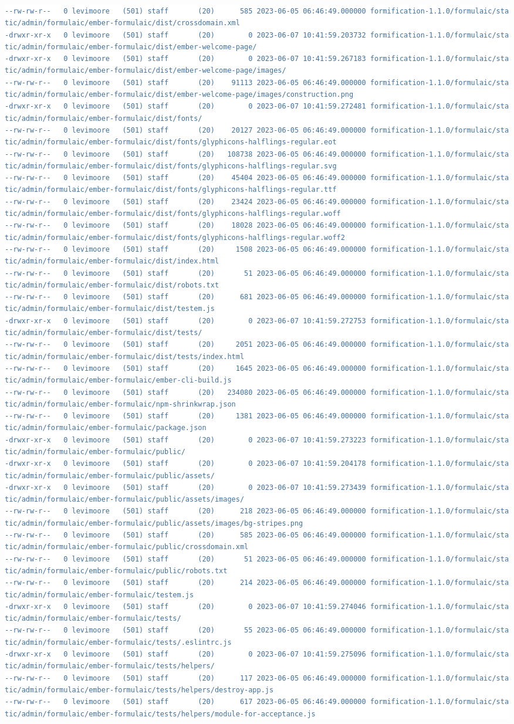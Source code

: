 ```diff
--rw-rw-r--   0 levimoore   (501) staff       (20)      585 2023-06-05 06:46:49.000000 formification-1.1.0/formulaic/static/admin/formulaic/ember-formulaic/dist/crossdomain.xml
-drwxr-xr-x   0 levimoore   (501) staff       (20)        0 2023-06-07 10:41:59.203732 formification-1.1.0/formulaic/static/admin/formulaic/ember-formulaic/dist/ember-welcome-page/
-drwxr-xr-x   0 levimoore   (501) staff       (20)        0 2023-06-07 10:41:59.267183 formification-1.1.0/formulaic/static/admin/formulaic/ember-formulaic/dist/ember-welcome-page/images/
--rw-rw-r--   0 levimoore   (501) staff       (20)    91113 2023-06-05 06:46:49.000000 formification-1.1.0/formulaic/static/admin/formulaic/ember-formulaic/dist/ember-welcome-page/images/construction.png
-drwxr-xr-x   0 levimoore   (501) staff       (20)        0 2023-06-07 10:41:59.272481 formification-1.1.0/formulaic/static/admin/formulaic/ember-formulaic/dist/fonts/
--rw-rw-r--   0 levimoore   (501) staff       (20)    20127 2023-06-05 06:46:49.000000 formification-1.1.0/formulaic/static/admin/formulaic/ember-formulaic/dist/fonts/glyphicons-halflings-regular.eot
--rw-rw-r--   0 levimoore   (501) staff       (20)   108738 2023-06-05 06:46:49.000000 formification-1.1.0/formulaic/static/admin/formulaic/ember-formulaic/dist/fonts/glyphicons-halflings-regular.svg
--rw-rw-r--   0 levimoore   (501) staff       (20)    45404 2023-06-05 06:46:49.000000 formification-1.1.0/formulaic/static/admin/formulaic/ember-formulaic/dist/fonts/glyphicons-halflings-regular.ttf
--rw-rw-r--   0 levimoore   (501) staff       (20)    23424 2023-06-05 06:46:49.000000 formification-1.1.0/formulaic/static/admin/formulaic/ember-formulaic/dist/fonts/glyphicons-halflings-regular.woff
--rw-rw-r--   0 levimoore   (501) staff       (20)    18028 2023-06-05 06:46:49.000000 formification-1.1.0/formulaic/static/admin/formulaic/ember-formulaic/dist/fonts/glyphicons-halflings-regular.woff2
--rw-rw-r--   0 levimoore   (501) staff       (20)     1508 2023-06-05 06:46:49.000000 formification-1.1.0/formulaic/static/admin/formulaic/ember-formulaic/dist/index.html
--rw-rw-r--   0 levimoore   (501) staff       (20)       51 2023-06-05 06:46:49.000000 formification-1.1.0/formulaic/static/admin/formulaic/ember-formulaic/dist/robots.txt
--rw-rw-r--   0 levimoore   (501) staff       (20)      681 2023-06-05 06:46:49.000000 formification-1.1.0/formulaic/static/admin/formulaic/ember-formulaic/dist/testem.js
-drwxr-xr-x   0 levimoore   (501) staff       (20)        0 2023-06-07 10:41:59.272753 formification-1.1.0/formulaic/static/admin/formulaic/ember-formulaic/dist/tests/
--rw-rw-r--   0 levimoore   (501) staff       (20)     2051 2023-06-05 06:46:49.000000 formification-1.1.0/formulaic/static/admin/formulaic/ember-formulaic/dist/tests/index.html
--rw-rw-r--   0 levimoore   (501) staff       (20)     1645 2023-06-05 06:46:49.000000 formification-1.1.0/formulaic/static/admin/formulaic/ember-formulaic/ember-cli-build.js
--rw-rw-r--   0 levimoore   (501) staff       (20)   234080 2023-06-05 06:46:49.000000 formification-1.1.0/formulaic/static/admin/formulaic/ember-formulaic/npm-shrinkwrap.json
--rw-rw-r--   0 levimoore   (501) staff       (20)     1381 2023-06-05 06:46:49.000000 formification-1.1.0/formulaic/static/admin/formulaic/ember-formulaic/package.json
-drwxr-xr-x   0 levimoore   (501) staff       (20)        0 2023-06-07 10:41:59.273223 formification-1.1.0/formulaic/static/admin/formulaic/ember-formulaic/public/
-drwxr-xr-x   0 levimoore   (501) staff       (20)        0 2023-06-07 10:41:59.204178 formification-1.1.0/formulaic/static/admin/formulaic/ember-formulaic/public/assets/
-drwxr-xr-x   0 levimoore   (501) staff       (20)        0 2023-06-07 10:41:59.273439 formification-1.1.0/formulaic/static/admin/formulaic/ember-formulaic/public/assets/images/
--rw-rw-r--   0 levimoore   (501) staff       (20)      218 2023-06-05 06:46:49.000000 formification-1.1.0/formulaic/static/admin/formulaic/ember-formulaic/public/assets/images/bg-stripes.png
--rw-rw-r--   0 levimoore   (501) staff       (20)      585 2023-06-05 06:46:49.000000 formification-1.1.0/formulaic/static/admin/formulaic/ember-formulaic/public/crossdomain.xml
--rw-rw-r--   0 levimoore   (501) staff       (20)       51 2023-06-05 06:46:49.000000 formification-1.1.0/formulaic/static/admin/formulaic/ember-formulaic/public/robots.txt
--rw-rw-r--   0 levimoore   (501) staff       (20)      214 2023-06-05 06:46:49.000000 formification-1.1.0/formulaic/static/admin/formulaic/ember-formulaic/testem.js
-drwxr-xr-x   0 levimoore   (501) staff       (20)        0 2023-06-07 10:41:59.274046 formification-1.1.0/formulaic/static/admin/formulaic/ember-formulaic/tests/
--rw-rw-r--   0 levimoore   (501) staff       (20)       55 2023-06-05 06:46:49.000000 formification-1.1.0/formulaic/static/admin/formulaic/ember-formulaic/tests/.eslintrc.js
-drwxr-xr-x   0 levimoore   (501) staff       (20)        0 2023-06-07 10:41:59.275096 formification-1.1.0/formulaic/static/admin/formulaic/ember-formulaic/tests/helpers/
--rw-rw-r--   0 levimoore   (501) staff       (20)      117 2023-06-05 06:46:49.000000 formification-1.1.0/formulaic/static/admin/formulaic/ember-formulaic/tests/helpers/destroy-app.js
--rw-rw-r--   0 levimoore   (501) staff       (20)      617 2023-06-05 06:46:49.000000 formification-1.1.0/formulaic/static/admin/formulaic/ember-formulaic/tests/helpers/module-for-acceptance.js
```